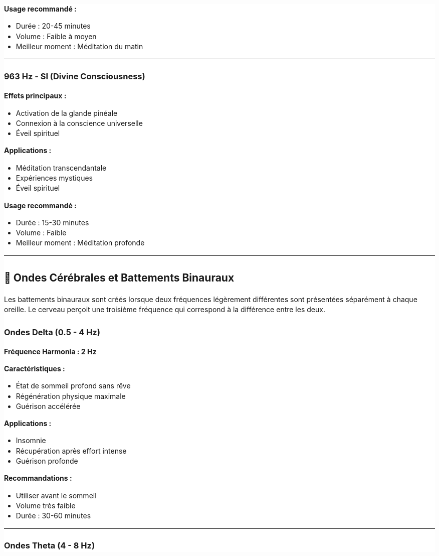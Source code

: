 **Usage recommandé :**
- Durée : 20-45 minutes
- Volume : Faible à moyen
- Meilleur moment : Méditation du matin

---

### 963 Hz - SI (Divine Consciousness)

**Effets principaux :**
- Activation de la glande pinéale
- Connexion à la conscience universelle
- Éveil spirituel

**Applications :**
- Méditation transcendantale
- Expériences mystiques
- Éveil spirituel

**Usage recommandé :**
- Durée : 15-30 minutes
- Volume : Faible
- Meilleur moment : Méditation profonde

---

## 🧠 Ondes Cérébrales et Battements Binauraux

Les battements binauraux sont créés lorsque deux fréquences légèrement différentes sont présentées séparément à chaque oreille. Le cerveau perçoit une troisième fréquence qui correspond à la différence entre les deux.

### Ondes Delta (0.5 - 4 Hz)

**Fréquence Harmonia : 2 Hz**

**Caractéristiques :**
- État de sommeil profond sans rêve
- Régénération physique maximale
- Guérison accélérée

**Applications :**
- Insomnie
- Récupération après effort intense
- Guérison profonde

**Recommandations :**
- Utiliser avant le sommeil
- Volume très faible
- Durée : 30-60 minutes

---

### Ondes Theta (4 - 8 Hz)
